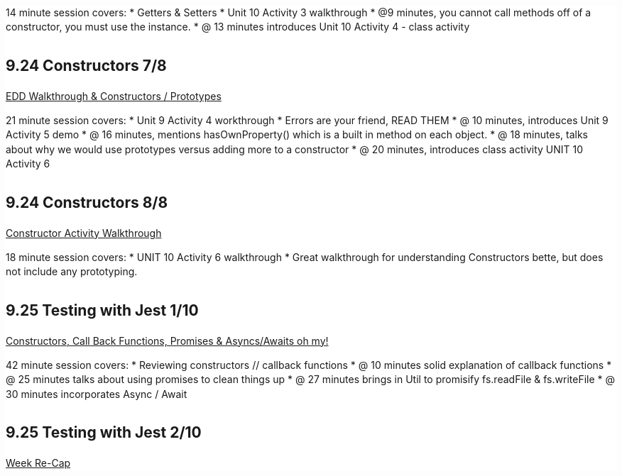 14 minute session 
    covers: 
    *   Getters & Setters
    *   Unit 10 Activity 3 walkthrough
    *   @9 minutes, you cannot call methods off of a constructor, you must use the instance.
    *   @ 13 minutes introduces Unit 10 Activity 4 - class activity

## 9.24 Constructors 7/8
[EDD Walkthrough & Constructors / Prototypes](https://zoom.us/rec/play/A2TyF6GRrDVdgk3KT6lCmPEn5niOOHtgG7DWUx_vDPwMLqBRakW2zLz1aUzzu01X94EcDuqOhS0tFNB0.WwRJOkk06u2ZhzIf?startTime=1600969601000&_x_zm_rtaid=_eaTmNl2QAG9eIl9ctvTpA.1601138311136.3b7aa951fc54113fa2fdd5714e5dfb74&_x_zm_rhtaid=467)

21 minute session 
    covers: 
    *   Unit 9 Activity 4 workthrough
    *   Errors are your friend, READ THEM
    *   @ 10 minutes, introduces Unit 9 Activity 5 demo
    *   @ 16 minutes, mentions hasOwnProperty() which is a built in method on each object.
    *   @ 18 minutes, talks about why we would use prototypes versus adding more to a constructor
    *   @ 20 minutes, introduces class activity UNIT 10 Activity 6

## 9.24 Constructors 8/8
[Constructor Activity Walkthrough](https://zoom.us/rec/play/97I1MzIK_kHkvMJffsCBk64fiyM7JiqNGBLbuVmlR-gicgoKkcM1bm1Uq5-onuYYh1VcUTmGURpH4wQ.8RcIeZ5ojmNi_klZ?startTime=1600972205000&_x_zm_rtaid=_eaTmNl2QAG9eIl9ctvTpA.1601138311136.3b7aa951fc54113fa2fdd5714e5dfb74&_x_zm_rhtaid=467)

18 minute session 
    covers: 
    *   UNIT 10 Activity 6 walkthrough
    *   Great walkthrough for understanding Constructors bette, but does not include any prototyping.

## 9.25 Testing with Jest 1/10
[Constructors, Call Back Functions, Promises & Asyncs/Awaits oh my!](https://zoom.us/rec/play/rmlXCdGq3TxTVRBqn6Dk2KAuFo1go8wIKvb-kacOPdUS_3FlJme4cOc38qQ7XXXk-wFr9t2hJkgvOWXK.VGj7oqGc1qwvSFrX?startTime=1601039894000&_x_zm_rtaid=WKtTzv6GRoeABebhfMlzXQ.1601214855280.94db25747c22c1e236f90fad7ac07ddd&_x_zm_rhtaid=593)

42 minute session 
    covers: 
    *   Reviewing constructors // callback functions
    *   @ 10 minutes solid explanation of callback functions
    *   @ 25 minutes talks about using promises to clean things up
    *   @ 27 minutes brings in Util to promisify fs.readFile & fs.writeFile
    *   @ 30 minutes incorporates Async / Await

## 9.25 Testing with Jest 2/10
[Week Re-Cap](https://zoom.us/rec/play/pBVnMPOgwaVqe8YimHVvjKZ-y_XeXxaDkoM7kC4y6m38mSUuxEtXh6rLuB0M6kxYn2ZdWYlRnp3R2mBy.KWe5E01bfHa3FXKL?startTime=1601042628000&_x_zm_rtaid=WKtTzv6GRoeABebhfMlzXQ.1601214855280.94db25747c22c1e236f90fad7ac07ddd&_x_zm_rhtaid=593)
